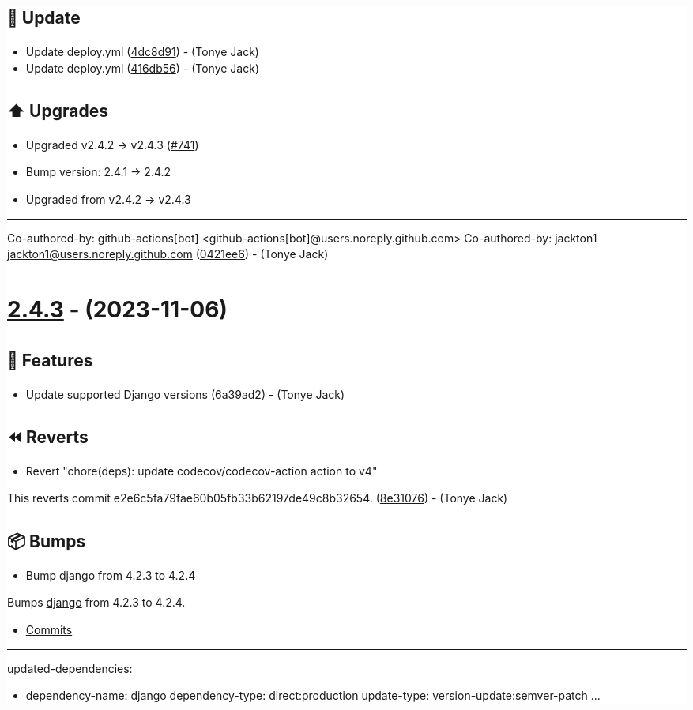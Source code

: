 ## 🔄 Update

- Update deploy.yml ([4dc8d91](https://github.com/tj-django/django-view-breadcrumbs/commit/4dc8d91460cb62400abf858c76d638f89a2f529a))  - (Tonye Jack)
- Update deploy.yml ([416db56](https://github.com/tj-django/django-view-breadcrumbs/commit/416db56b4384c2d9baeb3c000db2a3315c1c0797))  - (Tonye Jack)

## ⬆️ Upgrades

- Upgraded v2.4.2 → v2.4.3 ([#741](https://github.com/tj-django/django-view-breadcrumbs/issues/741))

* Bump version: 2.4.1 → 2.4.2

* Upgraded from v2.4.2 → v2.4.3

---------

Co-authored-by: github-actions[bot] <github-actions[bot]@users.noreply.github.com>
Co-authored-by: jackton1 <jackton1@users.noreply.github.com> ([0421ee6](https://github.com/tj-django/django-view-breadcrumbs/commit/0421ee6f2c40d11feaccec3b882b38fbbee39cc0))  - (Tonye Jack)

# [2.4.3](https://github.com/tj-django/django-view-breadcrumbs/compare/v2.4.2...v2.4.3) - (2023-11-06)

## 🚀 Features

- Update supported Django versions ([6a39ad2](https://github.com/tj-django/django-view-breadcrumbs/commit/6a39ad2225b0e5ed6e40b6384cafea851635e224))  - (Tonye Jack)

## ⏪ Reverts

- Revert "chore(deps): update codecov/codecov-action action to v4"

This reverts commit e2e6c5fa79fae60b05fb33b62197de49c8b32654.
 ([8e31076](https://github.com/tj-django/django-view-breadcrumbs/commit/8e3107640595bb31f0a6d2e1efcf2592273fb099))  - (Tonye Jack)

## 📦 Bumps

- Bump django from 4.2.3 to 4.2.4

Bumps [django](https://github.com/django/django) from 4.2.3 to 4.2.4.
- [Commits](https://github.com/django/django/compare/4.2.3...4.2.4)

---
updated-dependencies:
- dependency-name: django
  dependency-type: direct:production
  update-type: version-update:semver-patch
...
